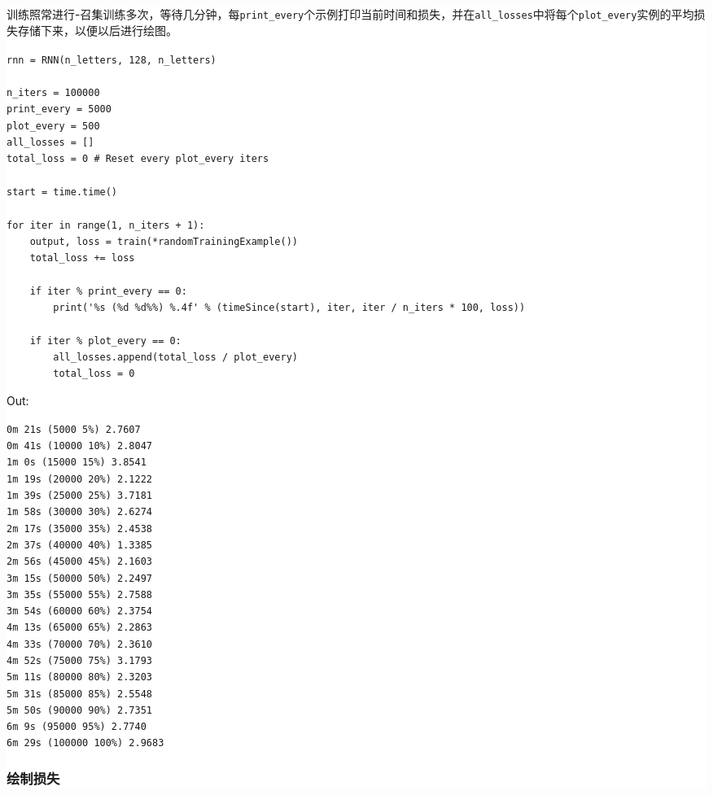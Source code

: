 训练照常进行-召集训练多次，等待几分钟，每`print_every`个示例打印当前时间和损失，并在`all_losses`中将每个`plot_every`实例的平均损失存储下来，以便以后进行绘图。

```
rnn = RNN(n_letters, 128, n_letters)

n_iters = 100000
print_every = 5000
plot_every = 500
all_losses = []
total_loss = 0 # Reset every plot_every iters

start = time.time()

for iter in range(1, n_iters + 1):
    output, loss = train(*randomTrainingExample())
    total_loss += loss

    if iter % print_every == 0:
        print('%s (%d %d%%) %.4f' % (timeSince(start), iter, iter / n_iters * 100, loss))

    if iter % plot_every == 0:
        all_losses.append(total_loss / plot_every)
        total_loss = 0

```

Out:

```
0m 21s (5000 5%) 2.7607
0m 41s (10000 10%) 2.8047
1m 0s (15000 15%) 3.8541
1m 19s (20000 20%) 2.1222
1m 39s (25000 25%) 3.7181
1m 58s (30000 30%) 2.6274
2m 17s (35000 35%) 2.4538
2m 37s (40000 40%) 1.3385
2m 56s (45000 45%) 2.1603
3m 15s (50000 50%) 2.2497
3m 35s (55000 55%) 2.7588
3m 54s (60000 60%) 2.3754
4m 13s (65000 65%) 2.2863
4m 33s (70000 70%) 2.3610
4m 52s (75000 75%) 3.1793
5m 11s (80000 80%) 2.3203
5m 31s (85000 85%) 2.5548
5m 50s (90000 90%) 2.7351
6m 9s (95000 95%) 2.7740
6m 29s (100000 100%) 2.9683

```

### 绘制损失
